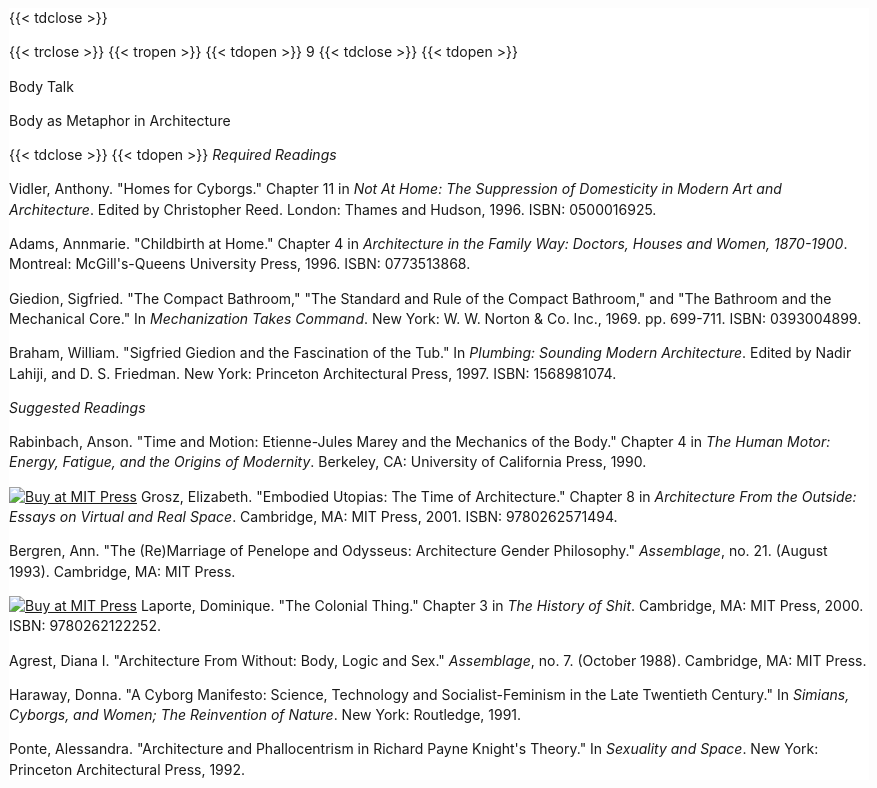 
{{< tdclose >}}

{{< trclose >}}
{{< tropen >}}
{{< tdopen >}}
9
{{< tdclose >}}
{{< tdopen >}}


Body Talk

Body as Metaphor in Architecture


{{< tdclose >}}
{{< tdopen >}}
_Required Readings_  

Vidler, Anthony. "Homes for Cyborgs." Chapter 11 in _Not At Home: The Suppression of Domesticity in Modern Art and Architecture_. Edited by Christopher Reed. London: Thames and Hudson, 1996. ISBN: 0500016925.

Adams, Annmarie. "Childbirth at Home." Chapter 4 in _Architecture in the Family Way: Doctors, Houses and Women, 1870-1900_. Montreal: McGill's-Queens University Press, 1996. ISBN: 0773513868.

Giedion, Sigfried. "The Compact Bathroom," "The Standard and Rule of the Compact Bathroom," and "The Bathroom and the Mechanical Core." In _Mechanization Takes Command_. New York: W. W. Norton & Co. Inc., 1969. pp. 699-711. ISBN: 0393004899.

Braham, William. "Sigfried Giedion and the Fascination of the Tub." In _Plumbing: Sounding Modern Architecture_. Edited by Nadir Lahiji, and D. S. Friedman. New York: Princeton Architectural Press, 1997. ISBN: 1568981074.

  
_Suggested Readings_  

Rabinbach, Anson. "Time and Motion: Etienne-Jules Marey and the Mechanics of the Body." Chapter 4 in _The Human Motor: Energy, Fatigue, and the Origins of Modernity_. Berkeley, CA: University of California Press, 1990.

[![Buy at MIT Press](/images/mp_logo.gif)](https://mitpress.mit.edu/9780262571494) Grosz, Elizabeth. "Embodied Utopias: The Time of Architecture." Chapter 8 in _Architecture From the Outside: Essays on Virtual and Real Space_. Cambridge, MA: MIT Press, 2001. ISBN: 9780262571494.

Bergren, Ann. "The (Re)Marriage of Penelope and Odysseus: Architecture Gender Philosophy." _Assemblage_, no. 21. (August 1993). Cambridge, MA: MIT Press.

[![Buy at MIT Press](/images/mp_logo.gif)](https://mitpress.mit.edu/9780262122252) Laporte, Dominique. "The Colonial Thing." Chapter 3 in _The History of Shit_. Cambridge, MA: MIT Press, 2000. ISBN: 9780262122252.

Agrest, Diana I. "Architecture From Without: Body, Logic and Sex." _Assemblage_, no. 7. (October 1988). Cambridge, MA: MIT Press.

Haraway, Donna. "A Cyborg Manifesto: Science, Technology and Socialist-Feminism in the Late Twentieth Century." In _Simians, Cyborgs, and Women; The Reinvention of Nature_. New York: Routledge, 1991.

Ponte, Alessandra. "Architecture and Phallocentrism in Richard Payne Knight's Theory." In _Sexuality and Space_. New York: Princeton Architectural Press, 1992.

